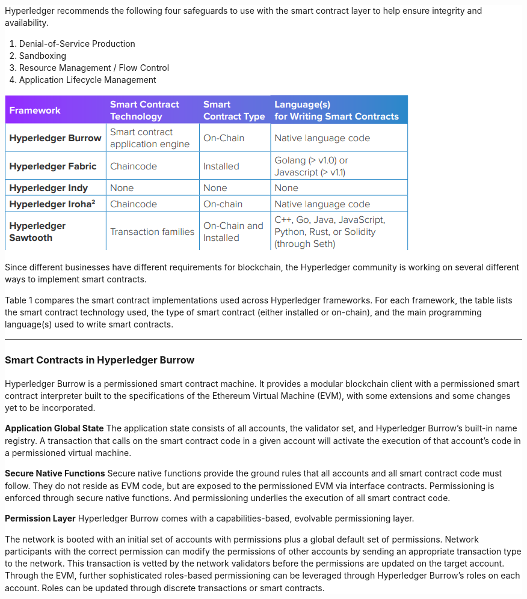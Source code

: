 Hyperledger recommends the following four safeguards to use with the smart contract layer to help ensure integrity and availability.

1. Denial-of-Service Production
2. Sandboxing
3. Resource Management / Flow Control
4. Application Lifecycle Management

![](sc-in-hyperledger.png)

Since different businesses have different requirements for blockchain, the Hyperledger community is working on several different ways to implement smart contracts.

Table 1 compares the smart contract implementations used across Hyperledger frameworks. For each framework, the table lists the smart contract technology used, the type of smart contract (either installed or on-chain), and the main programming language(s) used to write smart contracts.

---

### **Smart Contracts in Hyperledger Burrow**
Hyperledger Burrow is a permissioned smart contract machine. It provides a modular blockchain
client with a permissioned smart contract interpreter built to the specifications of the Ethereum
Virtual Machine (EVM), with some extensions and some changes yet to be incorporated.

**Application Global State**
The application state consists of all accounts, the validator set, and Hyperledger Burrow’s
built-in name registry. A transaction that calls on the smart contract code in a given account
will activate the execution of that account’s code in a permissioned virtual machine.

**Secure Native Functions**
Secure native functions provide the ground rules that all accounts and all smart contract
code must follow. They do not reside as EVM code, but are exposed to the permissioned
EVM via interface contracts. Permissioning is enforced through secure native functions. And
permissioning underlies the execution of all smart contract code.

**Permission Layer**
Hyperledger Burrow comes with a capabilities-based, evolvable permissioning layer.

The network is booted with an initial set of accounts with permissions plus a global default
set of permissions. Network participants with the correct permission can modify the
permissions of other accounts by sending an appropriate transaction type to the network.
This transaction is vetted by the network validators before the permissions are updated on
the target account. Through the EVM, further sophisticated roles-based permissioning can
be leveraged through Hyperledger Burrow’s roles on each account. Roles can be updated
through discrete transactions or smart contracts.

